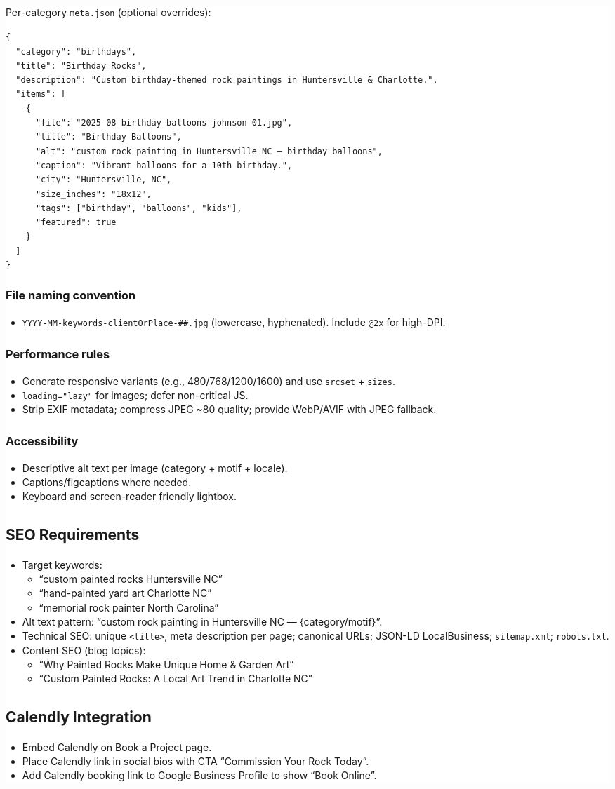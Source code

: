 Per-category `meta.json` (optional overrides):

```
{
  "category": "birthdays",
  "title": "Birthday Rocks",
  "description": "Custom birthday-themed rock paintings in Huntersville & Charlotte.",
  "items": [
    {
      "file": "2025-08-birthday-balloons-johnson-01.jpg",
      "title": "Birthday Balloons",
      "alt": "custom rock painting in Huntersville NC — birthday balloons",
      "caption": "Vibrant balloons for a 10th birthday.",
      "city": "Huntersville, NC",
      "size_inches": "18x12",
      "tags": ["birthday", "balloons", "kids"],
      "featured": true
    }
  ]
}
```

### File naming convention
- `YYYY-MM-keywords-clientOrPlace-##.jpg` (lowercase, hyphenated). Include `@2x` for high-DPI.

### Performance rules
- Generate responsive variants (e.g., 480/768/1200/1600) and use `srcset` + `sizes`.
- `loading="lazy"` for images; defer non-critical JS.
- Strip EXIF metadata; compress JPEG ~80 quality; provide WebP/AVIF with JPEG fallback.

### Accessibility
- Descriptive alt text per image (category + motif + locale).
- Captions/figcaptions where needed.
- Keyboard and screen-reader friendly lightbox.

## SEO Requirements
- Target keywords:
  - “custom painted rocks Huntersville NC”
  - “hand-painted yard art Charlotte NC”
  - “memorial rock painter North Carolina”
- Alt text pattern: “custom rock painting in Huntersville NC — {category/motif}”.
- Technical SEO: unique `<title>`, meta description per page; canonical URLs; JSON-LD LocalBusiness; `sitemap.xml`; `robots.txt`.
- Content SEO (blog topics):
  - “Why Painted Rocks Make Unique Home & Garden Art”
  - “Custom Painted Rocks: A Local Art Trend in Charlotte NC”

## Calendly Integration
- Embed Calendly on Book a Project page.
- Place Calendly link in social bios with CTA “Commission Your Rock Today”.
- Add Calendly booking link to Google Business Profile to show “Book Online”.
